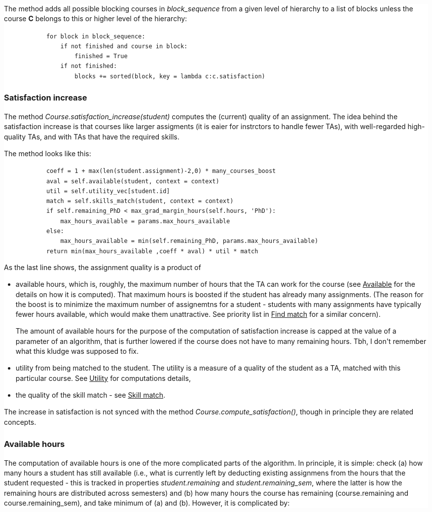 The method adds all possible blocking courses in *block_sequence* from a given level of hierarchy to a list of blocks unless the course **C** belongs to this or higher level of the hierarchy:  

                for block in block_sequence:
                    if not finished and course in block:
                        finished = True
                    if not finished:
                        blocks += sorted(block, key = lambda c:c.satisfaction)

### <a name="SatisfactionInc"></a> **Satisfaction increase**

The method *Course.satisfaction_increase(student)* computes the (current) quality of an assignment. The idea behind the satisfaction increase is that courses like larger assigments (it is eaier for instrctors to handle fewer TAs), with well-regarded high-quality TAs, and with TAs that have the required skills. 

The method looks like this:

                coeff = 1 + max(len(student.assignment)-2,0) * many_courses_boost
                aval = self.available(student, context = context)
                util = self.utility_vec[student.id]
                match = self.skills_match(student, context = context)
                if self.remaining_PhD < max_grad_margin_hours(self.hours, 'PhD'):
                    max_hours_available = params.max_hours_available
                else:
                    max_hours_available = min(self.remaining_PhD, params.max_hours_available)
                return min(max_hours_available ,coeff * aval) * util * match

As the last line shows, the assignment quality is a product of 

- available hours, which is, roughly, the maximum number of hours that the TA can work for the course (see [Available](#Available) for the details on how it is computed). That maximum hours is boosted if the student has already many assignments. (The reason for the boost is to minimize the maximum number of assignemtns for a student - students with many assignments have typically fewer hours available, which would make them unattractive. See priority list in [Find match](#FindMatch) for a similar concern). 
    
    The amount of available hours for the purpose of the computation of satisfaction increase is capped at the value of a parameter of an algorithm, that is further lowered if the course does not have to many remaining hours. Tbh, I don't remember what this kludge was supposed to fix. 

- utility from being matched to the student. The utility is a measure of a quality of the student as a TA, matched with this particular course. See [Utility](#Utility) for computations details,
- the quality of the skill match - see [Skill match](#SkillMatch). 

The increase in satisfaction is not synced with the method *Course.compute_satisfaction()*, though in principle they are related concepts. 

### <a name="Available"></a> **Available hours**

The computation of available hours is one of the more complicated parts of the algorithm. In principle, it is simple: check (a) how many hours a student has still available (i.e., what is currently left by deducting existing assignmens from the hours that the student requested - this is tracked in properties *student.remaining* and *student.remaining_sem*, where the latter is how the remaining hours are distributed across semesters) and (b) how many hours the course has remaining (course.remaining and course.remaining_sem), and take minimum of (a) and (b). However, it is complicated by:
